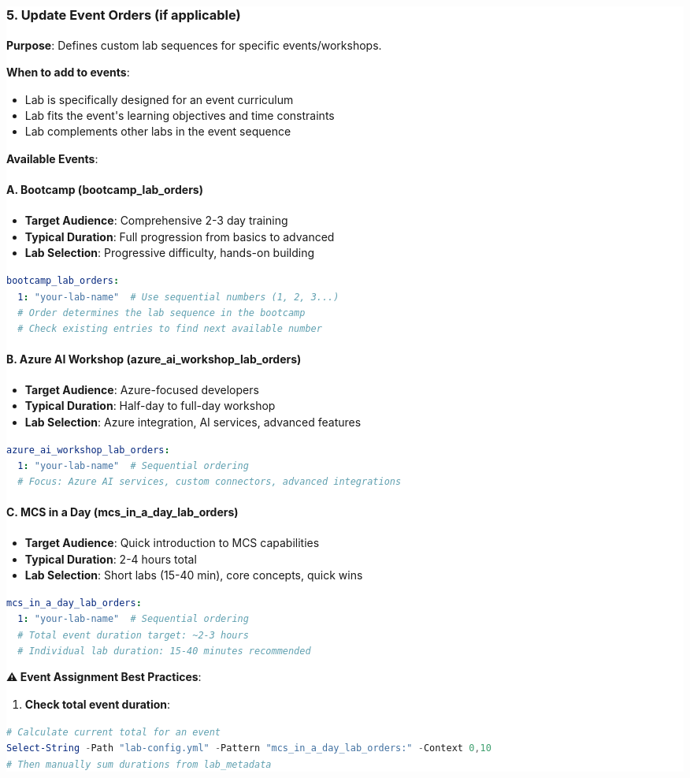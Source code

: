 ### 5. Update Event Orders (if applicable)

**Purpose**: Defines custom lab sequences for specific events/workshops.

**When to add to events**:
- Lab is specifically designed for an event curriculum
- Lab fits the event's learning objectives and time constraints
- Lab complements other labs in the event sequence

**Available Events**:

#### A. **Bootcamp** (bootcamp_lab_orders)
- **Target Audience**: Comprehensive 2-3 day training
- **Typical Duration**: Full progression from basics to advanced
- **Lab Selection**: Progressive difficulty, hands-on building

```yaml
bootcamp_lab_orders:
  1: "your-lab-name"  # Use sequential numbers (1, 2, 3...)
  # Order determines the lab sequence in the bootcamp
  # Check existing entries to find next available number
```

#### B. **Azure AI Workshop** (azure_ai_workshop_lab_orders)
- **Target Audience**: Azure-focused developers
- **Typical Duration**: Half-day to full-day workshop
- **Lab Selection**: Azure integration, AI services, advanced features

```yaml
azure_ai_workshop_lab_orders:
  1: "your-lab-name"  # Sequential ordering
  # Focus: Azure AI services, custom connectors, advanced integrations
```

#### C. **MCS in a Day** (mcs_in_a_day_lab_orders)
- **Target Audience**: Quick introduction to MCS capabilities
- **Typical Duration**: 2-4 hours total
- **Lab Selection**: Short labs (15-40 min), core concepts, quick wins

```yaml
mcs_in_a_day_lab_orders:
  1: "your-lab-name"  # Sequential ordering
  # Total event duration target: ~2-3 hours
  # Individual lab duration: 15-40 minutes recommended
```

**⚠️ Event Assignment Best Practices**:

1. **Check total event duration**:
```powershell
# Calculate current total for an event
Select-String -Path "lab-config.yml" -Pattern "mcs_in_a_day_lab_orders:" -Context 0,10
# Then manually sum durations from lab_metadata
```
